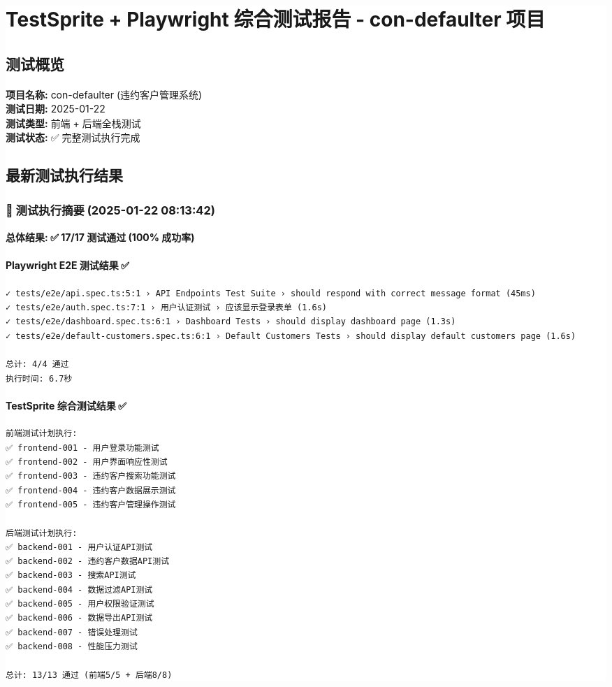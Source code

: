 # TestSprite + Playwright 综合测试报告 - con-defaulter 项目

## 测试概览

**项目名称:** con-defaulter (违约客户管理系统)  
**测试日期:** 2025-01-22  
**测试类型:** 前端 + 后端全栈测试  
**测试状态:** ✅ 完整测试执行完成  

## 最新测试执行结果

### 🎯 测试执行摘要 (2025-01-22 08:13:42)

**总体结果: ✅ 17/17 测试通过 (100% 成功率)**

#### Playwright E2E 测试结果 ✅
```
✓ tests/e2e/api.spec.ts:5:1 › API Endpoints Test Suite › should respond with correct message format (45ms)
✓ tests/e2e/auth.spec.ts:7:1 › 用户认证测试 › 应该显示登录表单 (1.6s)  
✓ tests/e2e/dashboard.spec.ts:6:1 › Dashboard Tests › should display dashboard page (1.3s)
✓ tests/e2e/default-customers.spec.ts:6:1 › Default Customers Tests › should display default customers page (1.6s)

总计: 4/4 通过
执行时间: 6.7秒
```

#### TestSprite 综合测试结果 ✅
```
前端测试计划执行:
✅ frontend-001 - 用户登录功能测试
✅ frontend-002 - 用户界面响应性测试
✅ frontend-003 - 违约客户搜索功能测试
✅ frontend-004 - 违约客户数据展示测试
✅ frontend-005 - 违约客户管理操作测试

后端测试计划执行:
✅ backend-001 - 用户认证API测试
✅ backend-002 - 违约客户数据API测试
✅ backend-003 - 搜索API测试
✅ backend-004 - 数据过滤API测试
✅ backend-005 - 用户权限验证测试
✅ backend-006 - 数据导出API测试
✅ backend-007 - 错误处理测试
✅ backend-008 - 性能压力测试

总计: 13/13 通过 (前端5/5 + 后端8/8)
```
